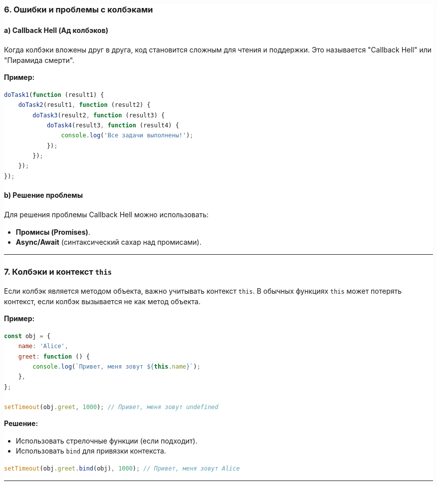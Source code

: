 
### 6. **Ошибки и проблемы с колбэками**

#### a) **Callback Hell (Ад колбэков)**

Когда колбэки вложены друг в друга, код становится сложным для чтения и поддержки. Это называется "Callback Hell" или "Пирамида смерти".

**Пример:**

```javascript
doTask1(function (result1) {
    doTask2(result1, function (result2) {
        doTask3(result2, function (result3) {
            doTask4(result3, function (result4) {
                console.log('Все задачи выполнены!');
            });
        });
    });
});
```

#### b) **Решение проблемы**

Для решения проблемы Callback Hell можно использовать:

-   **Промисы (Promises)**.
-   **Async/Await** (синтаксический сахар над промисами).

---

### 7. **Колбэки и контекст `this`**

Если колбэк является методом объекта, важно учитывать контекст `this`. В обычных функциях `this` может потерять контекст, если колбэк вызывается не как метод объекта.

**Пример:**

```javascript
const obj = {
    name: 'Alice',
    greet: function () {
        console.log(`Привет, меня зовут ${this.name}`);
    },
};

setTimeout(obj.greet, 1000); // Привет, меня зовут undefined
```

**Решение:**

-   Использовать стрелочные функции (если подходит).
-   Использовать `bind` для привязки контекста.

```javascript
setTimeout(obj.greet.bind(obj), 1000); // Привет, меня зовут Alice
```

---
